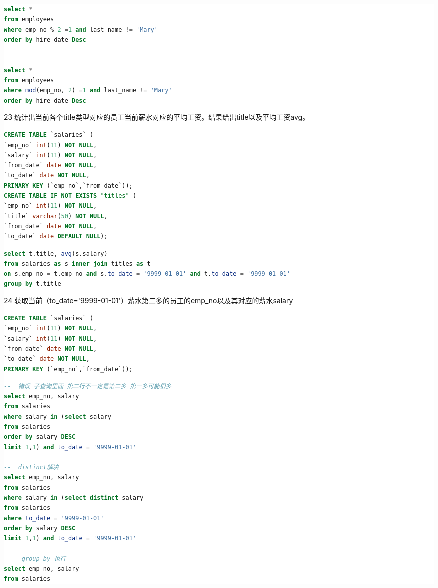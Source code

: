 ```sql
select *
from employees
where emp_no % 2 =1 and last_name != 'Mary'
order by hire_date Desc


select *
from employees
where mod(emp_no, 2) =1 and last_name != 'Mary'
order by hire_date Desc
```

23 统计出当前各个title类型对应的员工当前薪水对应的平均工资。结果给出title以及平均工资avg。

```sql
CREATE TABLE `salaries` (
`emp_no` int(11) NOT NULL,
`salary` int(11) NOT NULL,
`from_date` date NOT NULL,
`to_date` date NOT NULL,
PRIMARY KEY (`emp_no`,`from_date`));
CREATE TABLE IF NOT EXISTS "titles" (
`emp_no` int(11) NOT NULL,
`title` varchar(50) NOT NULL,
`from_date` date NOT NULL,
`to_date` date DEFAULT NULL);
```

```sql
select t.title, avg(s.salary)
from salaries as s inner join titles as t
on s.emp_no = t.emp_no and s.to_date = '9999-01-01' and t.to_date = '9999-01-01'
group by t.title
```

24 获取当前（to_date='9999-01-01'）薪水第二多的员工的emp_no以及其对应的薪水salary

```sql
CREATE TABLE `salaries` (
`emp_no` int(11) NOT NULL,
`salary` int(11) NOT NULL,
`from_date` date NOT NULL,
`to_date` date NOT NULL,
PRIMARY KEY (`emp_no`,`from_date`));
```

```sql
--  错误 子查询里面 第二行不一定是第二多 第一多可能很多
select emp_no, salary
from salaries
where salary in (select salary
from salaries
order by salary DESC
limit 1,1) and to_date = '9999-01-01'

--  distinct解决
select emp_no, salary
from salaries
where salary in (select distinct salary
from salaries
where to_date = '9999-01-01'
order by salary DESC
limit 1,1) and to_date = '9999-01-01'

--   group by 也行
select emp_no, salary
from salaries
```